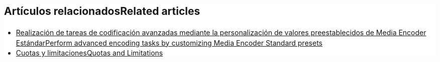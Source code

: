 ## <a name="related-articles"></a><span data-ttu-id="5d26e-375">Artículos relacionados</span><span class="sxs-lookup"><span data-stu-id="5d26e-375">Related articles</span></span>
* [<span data-ttu-id="5d26e-376">Realización de tareas de codificación avanzadas mediante la personalización de valores preestablecidos de Media Encoder Estándar</span><span class="sxs-lookup"><span data-stu-id="5d26e-376">Perform advanced encoding tasks by customizing Media Encoder Standard presets</span></span>](media-services-custom-mes-presets-with-dotnet.md)
* [<span data-ttu-id="5d26e-377">Cuotas y limitaciones</span><span class="sxs-lookup"><span data-stu-id="5d26e-377">Quotas and Limitations</span></span>](media-services-quotas-and-limitations.md)


[1]: http://azure.microsoft.com/pricing/details/media-services/

